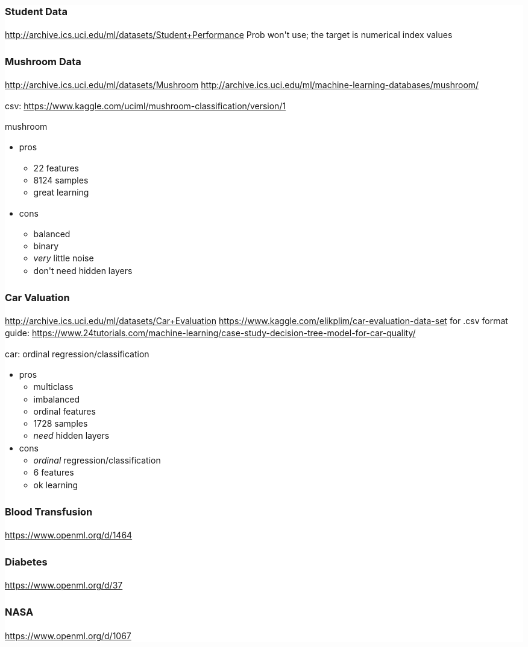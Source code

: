 ### Student Data
http://archive.ics.uci.edu/ml/datasets/Student+Performance
Prob won't use; the target is numerical index values

### Mushroom Data
http://archive.ics.uci.edu/ml/datasets/Mushroom
http://archive.ics.uci.edu/ml/machine-learning-databases/mushroom/

csv:
https://www.kaggle.com/uciml/mushroom-classification/version/1

mushroom

* pros

  * 22 features
  * 8124 samples
  * great learning

* cons

  * balanced
  * binary
  * *very* little noise
  * don't need hidden layers


### Car Valuation
http://archive.ics.uci.edu/ml/datasets/Car+Evaluation
https://www.kaggle.com/elikplim/car-evaluation-data-set for .csv format
guide: https://www.24tutorials.com/machine-learning/case-study-decision-tree-model-for-car-quality/

car: ordinal regression/classification

* pros
  * multiclass
  * imbalanced
  * ordinal features
  * 1728 samples
  * *need* hidden layers
* cons
  * *ordinal* regression/classification
  * 6 features
  * ok learning

### Blood Transfusion
https://www.openml.org/d/1464

### Diabetes
https://www.openml.org/d/37

### NASA
https://www.openml.org/d/1067